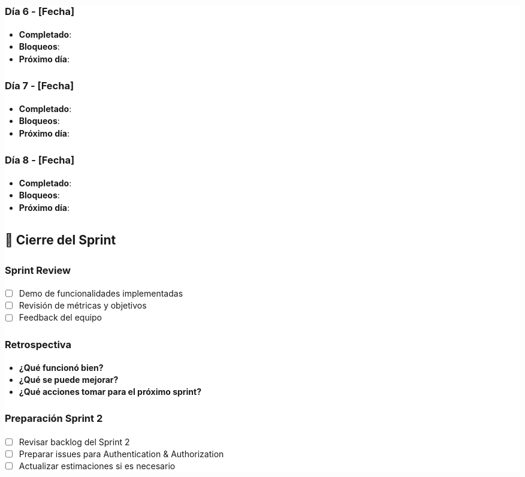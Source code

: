 ### **Día 6 - [Fecha]**
- **Completado**: 
- **Bloqueos**: 
- **Próximo día**: 

### **Día 7 - [Fecha]**
- **Completado**: 
- **Bloqueos**: 
- **Próximo día**: 

### **Día 8 - [Fecha]**
- **Completado**: 
- **Bloqueos**: 
- **Próximo día**: 

## 🎉 Cierre del Sprint

### **Sprint Review**
- [ ] Demo de funcionalidades implementadas
- [ ] Revisión de métricas y objetivos
- [ ] Feedback del equipo

### **Retrospectiva**
- **¿Qué funcionó bien?**
- **¿Qué se puede mejorar?**
- **¿Qué acciones tomar para el próximo sprint?**

### **Preparación Sprint 2**
- [ ] Revisar backlog del Sprint 2
- [ ] Preparar issues para Authentication & Authorization
- [ ] Actualizar estimaciones si es necesario
